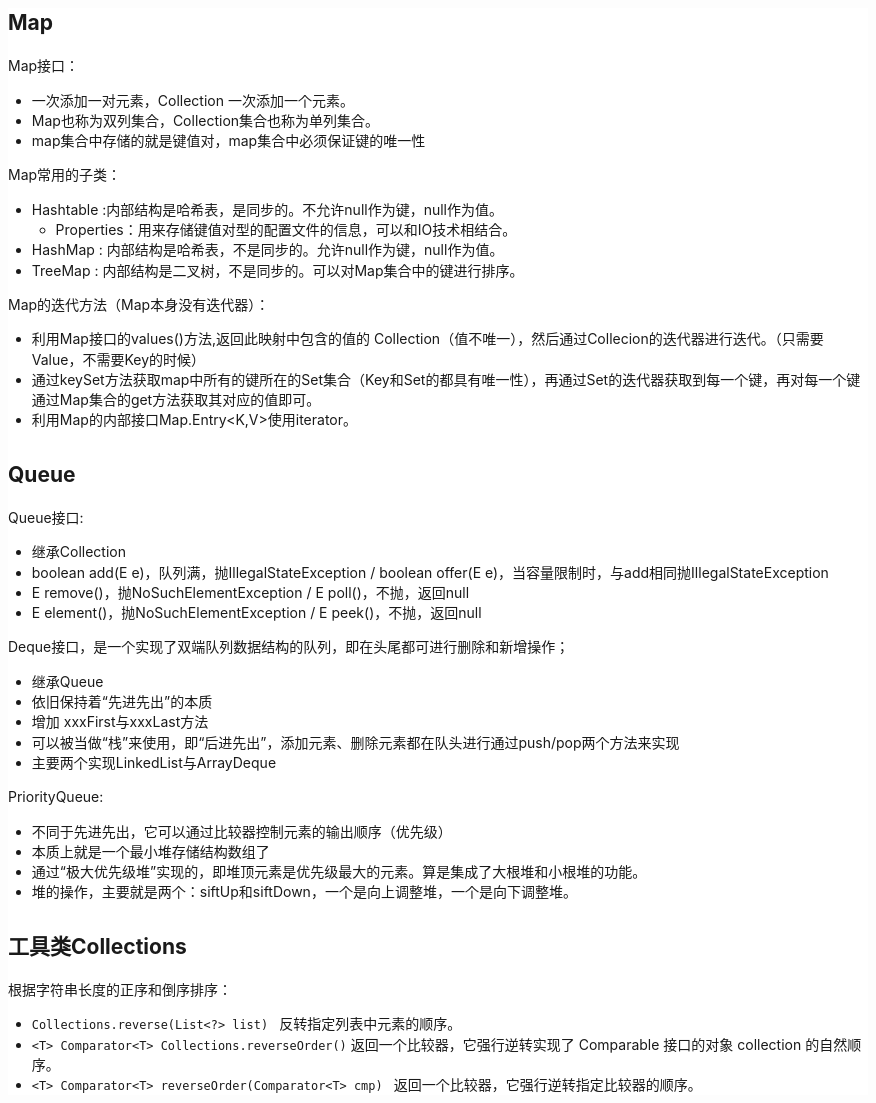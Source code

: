 ## Map

Map接口：

 -  一次添加一对元素，Collection 一次添加一个元素。
 -  Map也称为双列集合，Collection集合也称为单列集合。
 -  map集合中存储的就是键值对，map集合中必须保证键的唯一性
  
Map常用的子类：

- Hashtable :内部结构是哈希表，是同步的。不允许null作为键，null作为值。
  - Properties：用来存储键值对型的配置文件的信息，可以和IO技术相结合。 
- HashMap : 内部结构是哈希表，不是同步的。允许null作为键，null作为值。
- TreeMap : 内部结构是二叉树，不是同步的。可以对Map集合中的键进行排序。 

Map的迭代方法（Map本身没有迭代器）：

 - 利用Map接口的values()方法,返回此映射中包含的值的 Collection（值不唯一），然后通过Collecion的迭代器进行迭代。（只需要Value，不需要Key的时候）
 - 通过keySet方法获取map中所有的键所在的Set集合（Key和Set的都具有唯一性），再通过Set的迭代器获取到每一个键，再对每一个键通过Map集合的get方法获取其对应的值即可。
 - 利用Map的内部接口Map.Entry<K,V>使用iterator。

## Queue

Queue接口:

  - 继承Collection
  - boolean add(E e)，队列满，抛IllegalStateException / boolean offer(E e)，当容量限制时，与add相同抛IllegalStateException
  - E remove()，抛NoSuchElementException / E poll()，不抛，返回null
  - E element()，抛NoSuchElementException / E peek()，不抛，返回null

Deque接口，是一个实现了双端队列数据结构的队列，即在头尾都可进行删除和新增操作；

  - 继承Queue
  - 依旧保持着“先进先出”的本质
  - 增加 xxxFirst与xxxLast方法
  - 可以被当做“栈”来使用，即“后进先出”，添加元素、删除元素都在队头进行通过push/pop两个方法来实现
  - 主要两个实现LinkedList与ArrayDeque

PriorityQueue:

  - 不同于先进先出，它可以通过比较器控制元素的输出顺序（优先级）
  - 本质上就是一个最小堆存储结构数组了
  - 通过“极大优先级堆”实现的，即堆顶元素是优先级最大的元素。算是集成了大根堆和小根堆的功能。
  - 堆的操作，主要就是两个：siftUp和siftDown，一个是向上调整堆，一个是向下调整堆。


## 工具类Collections
 
根据字符串长度的正序和倒序排序：

 - `Collections.reverse(List<?> list) ` 反转指定列表中元素的顺序。
 - `<T> Comparator<T> Collections.reverseOrder()` 返回一个比较器，它强行逆转实现了 Comparable 接口的对象 collection 的自然顺序。
 - `<T> Comparator<T> reverseOrder(Comparator<T> cmp) `  返回一个比较器，它强行逆转指定比较器的顺序。
